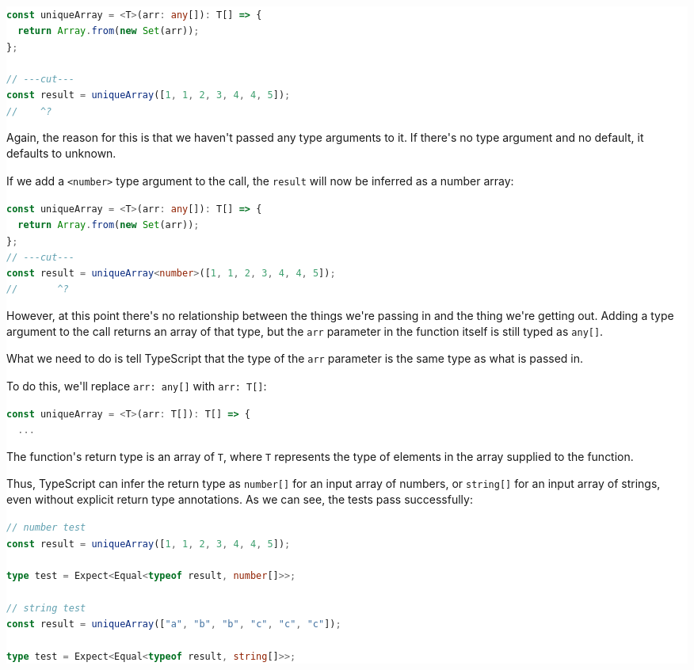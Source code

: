 ```ts twoslash
const uniqueArray = <T>(arr: any[]): T[] => {
  return Array.from(new Set(arr));
};

// ---cut---
const result = uniqueArray([1, 1, 2, 3, 4, 4, 5]);
//    ^?
```

Again, the reason for this is that we haven't passed any type arguments to it. If there's no type argument and no default, it defaults to unknown.

If we add a `<number>` type argument to the call, the `result` will now be inferred as a number array:

```ts twoslash
const uniqueArray = <T>(arr: any[]): T[] => {
  return Array.from(new Set(arr));
};
// ---cut---
const result = uniqueArray<number>([1, 1, 2, 3, 4, 4, 5]);
//       ^?
```

However, at this point there's no relationship between the things we're passing in and the thing we're getting out. Adding a type argument to the call returns an array of that type, but the `arr` parameter in the function itself is still typed as `any[]`.

What we need to do is tell TypeScript that the type of the `arr` parameter is the same type as what is passed in.

To do this, we'll replace `arr: any[]` with `arr: T[]`:

```typescript
const uniqueArray = <T>(arr: T[]): T[] => {
  ...
```

The function's return type is an array of `T`, where `T` represents the type of elements in the array supplied to the function.

Thus, TypeScript can infer the return type as `number[]` for an input array of numbers, or `string[]` for an input array of strings, even without explicit return type annotations. As we can see, the tests pass successfully:

```typescript
// number test
const result = uniqueArray([1, 1, 2, 3, 4, 4, 5]);

type test = Expect<Equal<typeof result, number[]>>;

// string test
const result = uniqueArray(["a", "b", "b", "c", "c", "c"]);

type test = Expect<Equal<typeof result, string[]>>;
```
